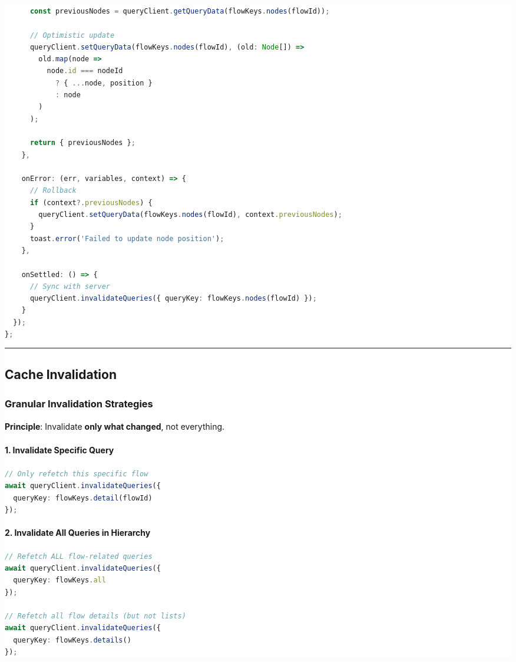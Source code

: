 ```typescript
      const previousNodes = queryClient.getQueryData(flowKeys.nodes(flowId));

      // Optimistic update
      queryClient.setQueryData(flowKeys.nodes(flowId), (old: Node[]) =>
        old.map(node =>
          node.id === nodeId
            ? { ...node, position }
            : node
        )
      );

      return { previousNodes };
    },

    onError: (err, variables, context) => {
      // Rollback
      if (context?.previousNodes) {
        queryClient.setQueryData(flowKeys.nodes(flowId), context.previousNodes);
      }
      toast.error('Failed to update node position');
    },

    onSettled: () => {
      // Sync with server
      queryClient.invalidateQueries({ queryKey: flowKeys.nodes(flowId) });
    }
  });
};
```

---

## Cache Invalidation

### Granular Invalidation Strategies

**Principle**: Invalidate **only what changed**, not everything.

#### 1. Invalidate Specific Query

```typescript
// Only refetch this specific flow
await queryClient.invalidateQueries({
  queryKey: flowKeys.detail(flowId)
});
```

#### 2. Invalidate All Queries in Hierarchy

```typescript
// Refetch ALL flow-related queries
await queryClient.invalidateQueries({
  queryKey: flowKeys.all
});

// Refetch all flow details (but not lists)
await queryClient.invalidateQueries({
  queryKey: flowKeys.details()
});
```

